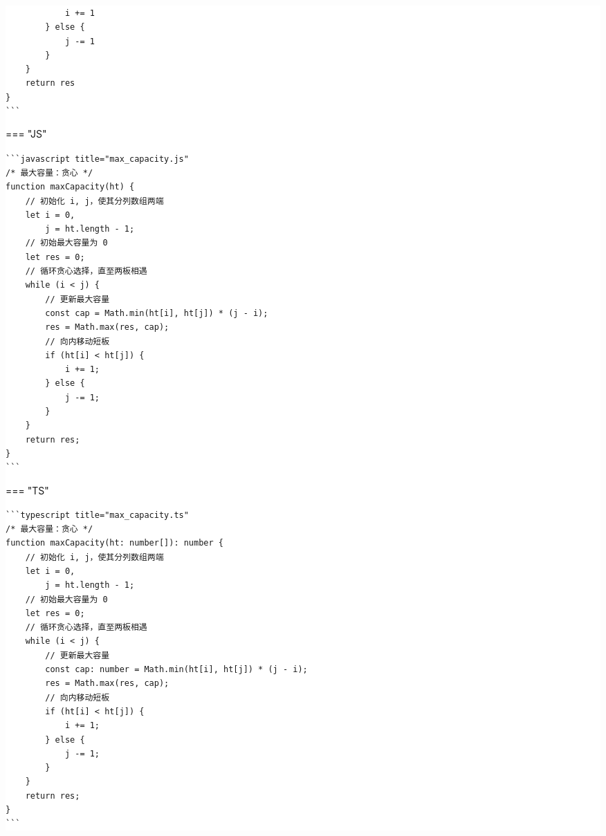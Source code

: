                 i += 1
            } else {
                j -= 1
            }
        }
        return res
    }
    ```

=== "JS"

    ```javascript title="max_capacity.js"
    /* 最大容量：贪心 */
    function maxCapacity(ht) {
        // 初始化 i, j，使其分列数组两端
        let i = 0,
            j = ht.length - 1;
        // 初始最大容量为 0
        let res = 0;
        // 循环贪心选择，直至两板相遇
        while (i < j) {
            // 更新最大容量
            const cap = Math.min(ht[i], ht[j]) * (j - i);
            res = Math.max(res, cap);
            // 向内移动短板
            if (ht[i] < ht[j]) {
                i += 1;
            } else {
                j -= 1;
            }
        }
        return res;
    }
    ```

=== "TS"

    ```typescript title="max_capacity.ts"
    /* 最大容量：贪心 */
    function maxCapacity(ht: number[]): number {
        // 初始化 i, j，使其分列数组两端
        let i = 0,
            j = ht.length - 1;
        // 初始最大容量为 0
        let res = 0;
        // 循环贪心选择，直至两板相遇
        while (i < j) {
            // 更新最大容量
            const cap: number = Math.min(ht[i], ht[j]) * (j - i);
            res = Math.max(res, cap);
            // 向内移动短板
            if (ht[i] < ht[j]) {
                i += 1;
            } else {
                j -= 1;
            }
        }
        return res;
    }
    ```
